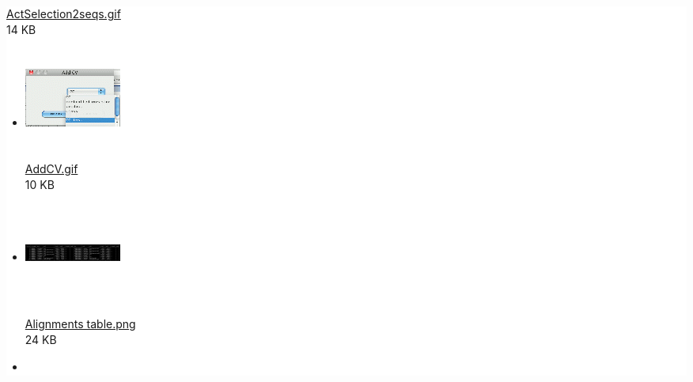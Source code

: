   </div>

  </div>

  <div class="gallerytext">

  [ActSelection2seqs.gif](File:ActSelection2seqs.gif "File:ActSelection2seqs.gif")  
  14 KB  

  </div>

  </div>

- <div style="width: 155px">

  <div class="thumb" style="width: 150px;">

  <div style="margin:38.5px auto;">

  <a href="File:AddCV.gif" class="image"><img
  src="../mediawiki/images/thumb/b/b8/AddCV.gif/120px-AddCV.gif"
  width="120" height="73" alt="AddCV.gif" /></a>

  </div>

  </div>

  <div class="gallerytext">

  [AddCV.gif](File:AddCV.gif "File:AddCV.gif")  
  10 KB  

  </div>

  </div>

- <div style="width: 155px">

  <div class="thumb" style="width: 150px;">

  <div style="margin:64.5px auto;">

  <a href="File:Alignments_table.png" class="image"><img
  src="../mediawiki/images/thumb/1/1b/Alignments_table.png/120px-Alignments_table.png"
  width="120" height="21" alt="Alignments table.png" /></a>

  </div>

  </div>

  <div class="gallerytext">

  [Alignments
  table.png](File:Alignments_table.png "File:Alignments table.png")  
  24 KB  

  </div>

  </div>

- <div style="width: 155px">
